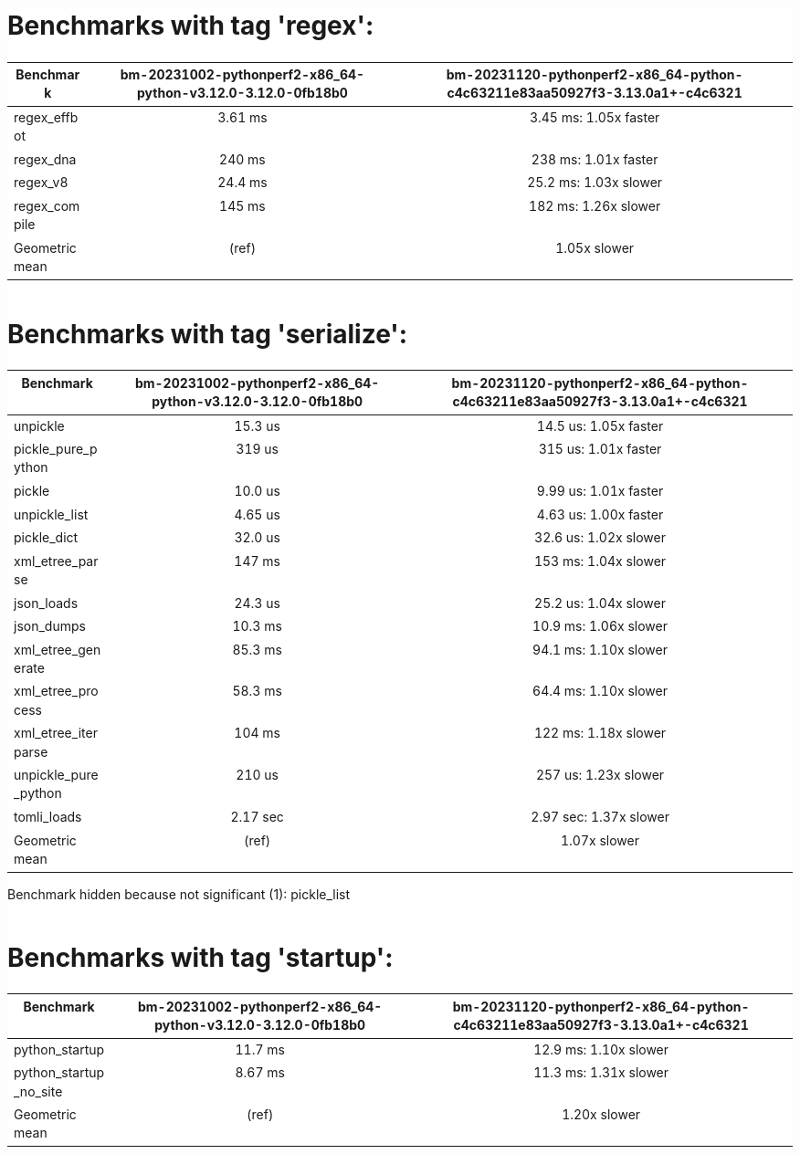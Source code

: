 Benchmarks with tag 'regex':
============================

| Benchmark      | bm-20231002-pythonperf2-x86_64-python-v3.12.0-3.12.0-0fb18b0 | bm-20231120-pythonperf2-x86_64-python-c4c63211e83aa50927f3-3.13.0a1+-c4c6321 |
|----------------|:------------------------------------------------------------:|:----------------------------------------------------------------------------:|
| regex_effbot   | 3.61 ms                                                      | 3.45 ms: 1.05x faster                                                        |
| regex_dna      | 240 ms                                                       | 238 ms: 1.01x faster                                                         |
| regex_v8       | 24.4 ms                                                      | 25.2 ms: 1.03x slower                                                        |
| regex_compile  | 145 ms                                                       | 182 ms: 1.26x slower                                                         |
| Geometric mean | (ref)                                                        | 1.05x slower                                                                 |

Benchmarks with tag 'serialize':
================================

| Benchmark            | bm-20231002-pythonperf2-x86_64-python-v3.12.0-3.12.0-0fb18b0 | bm-20231120-pythonperf2-x86_64-python-c4c63211e83aa50927f3-3.13.0a1+-c4c6321 |
|----------------------|:------------------------------------------------------------:|:----------------------------------------------------------------------------:|
| unpickle             | 15.3 us                                                      | 14.5 us: 1.05x faster                                                        |
| pickle_pure_python   | 319 us                                                       | 315 us: 1.01x faster                                                         |
| pickle               | 10.0 us                                                      | 9.99 us: 1.01x faster                                                        |
| unpickle_list        | 4.65 us                                                      | 4.63 us: 1.00x faster                                                        |
| pickle_dict          | 32.0 us                                                      | 32.6 us: 1.02x slower                                                        |
| xml_etree_parse      | 147 ms                                                       | 153 ms: 1.04x slower                                                         |
| json_loads           | 24.3 us                                                      | 25.2 us: 1.04x slower                                                        |
| json_dumps           | 10.3 ms                                                      | 10.9 ms: 1.06x slower                                                        |
| xml_etree_generate   | 85.3 ms                                                      | 94.1 ms: 1.10x slower                                                        |
| xml_etree_process    | 58.3 ms                                                      | 64.4 ms: 1.10x slower                                                        |
| xml_etree_iterparse  | 104 ms                                                       | 122 ms: 1.18x slower                                                         |
| unpickle_pure_python | 210 us                                                       | 257 us: 1.23x slower                                                         |
| tomli_loads          | 2.17 sec                                                     | 2.97 sec: 1.37x slower                                                       |
| Geometric mean       | (ref)                                                        | 1.07x slower                                                                 |

Benchmark hidden because not significant (1): pickle_list

Benchmarks with tag 'startup':
==============================

| Benchmark              | bm-20231002-pythonperf2-x86_64-python-v3.12.0-3.12.0-0fb18b0 | bm-20231120-pythonperf2-x86_64-python-c4c63211e83aa50927f3-3.13.0a1+-c4c6321 |
|------------------------|:------------------------------------------------------------:|:----------------------------------------------------------------------------:|
| python_startup         | 11.7 ms                                                      | 12.9 ms: 1.10x slower                                                        |
| python_startup_no_site | 8.67 ms                                                      | 11.3 ms: 1.31x slower                                                        |
| Geometric mean         | (ref)                                                        | 1.20x slower                                                                 |
